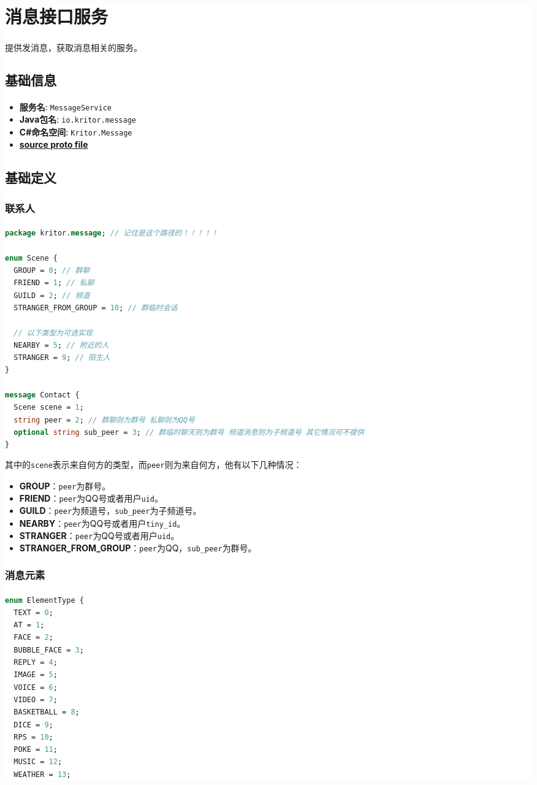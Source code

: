 # 消息接口服务

提供发消息，获取消息相关的服务。

## 基础信息

- **服务名**: `MessageService`
- **Java包名**: `io.kritor.message`
- **C#命名空间**: `Kritor.Message`
- **[source proto file](/protos/src/main/proto/kritor/message/message.proto)**

## 基础定义

### 联系人

```protobuf
package kritor.message; // 记住是这个路径的！！！！！

enum Scene {
  GROUP = 0; // 群聊
  FRIEND = 1; // 私聊
  GUILD = 2; // 频道
  STRANGER_FROM_GROUP = 10; // 群临时会话

  // 以下类型为可选实现
  NEARBY = 5; // 附近的人
  STRANGER = 9; // 陌生人
}

message Contact {
  Scene scene = 1;
  string peer = 2; // 群聊则为群号 私聊则为QQ号
  optional string sub_peer = 3; // 群临时聊天则为群号 频道消息则为子频道号 其它情况可不提供
}
```

其中的`scene`表示来自何方的类型，而`peer`则为来自何方，他有以下几种情况：

- **GROUP**：`peer`为群号。
- **FRIEND**：`peer`为QQ号或者用户`uid`。
- **GUILD**：`peer`为频道号，`sub_peer`为子频道号。
- **NEARBY**：`peer`为QQ号或者用户`tiny_id`。
- **STRANGER**：`peer`为QQ号或者用户`uid`。
- **STRANGER_FROM_GROUP**：`peer`为QQ，`sub_peer`为群号。

### 消息元素

```protobuf
enum ElementType {
  TEXT = 0;
  AT = 1;
  FACE = 2;
  BUBBLE_FACE = 3;
  REPLY = 4;
  IMAGE = 5;
  VOICE = 6;
  VIDEO = 7;
  BASKETBALL = 8;
  DICE = 9;
  RPS = 10;
  POKE = 11;
  MUSIC = 12;
  WEATHER = 13;
```